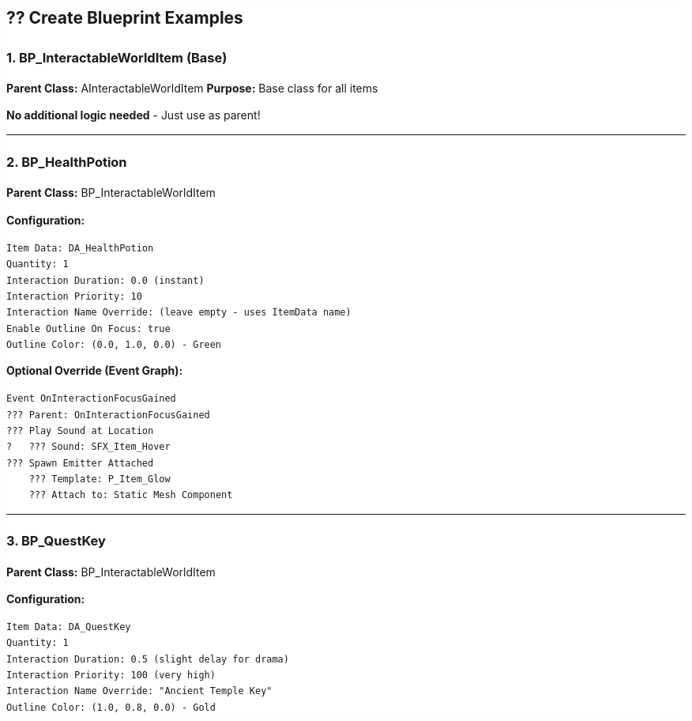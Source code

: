
## ?? Create Blueprint Examples

### 1. BP_InteractableWorldItem (Base)

**Parent Class:** AInteractableWorldItem
**Purpose:** Base class for all items

**No additional logic needed** - Just use as parent!

---

### 2. BP_HealthPotion

**Parent Class:** BP_InteractableWorldItem

**Configuration:**
```
Item Data: DA_HealthPotion
Quantity: 1
Interaction Duration: 0.0 (instant)
Interaction Priority: 10
Interaction Name Override: (leave empty - uses ItemData name)
Enable Outline On Focus: true
Outline Color: (0.0, 1.0, 0.0) - Green
```

**Optional Override (Event Graph):**

```blueprint
Event OnInteractionFocusGained
??? Parent: OnInteractionFocusGained
??? Play Sound at Location
?   ??? Sound: SFX_Item_Hover
??? Spawn Emitter Attached
    ??? Template: P_Item_Glow
    ??? Attach to: Static Mesh Component
```

---

### 3. BP_QuestKey

**Parent Class:** BP_InteractableWorldItem

**Configuration:**
```
Item Data: DA_QuestKey
Quantity: 1
Interaction Duration: 0.5 (slight delay for drama)
Interaction Priority: 100 (very high)
Interaction Name Override: "Ancient Temple Key"
Outline Color: (1.0, 0.8, 0.0) - Gold
```
